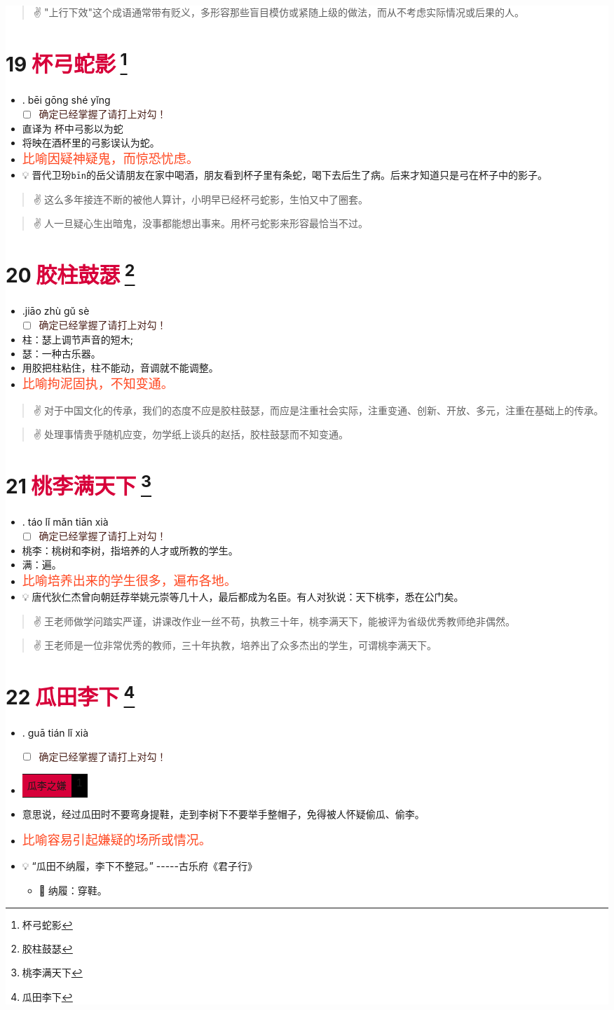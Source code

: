 > ✌️ "上行下效"这个成语通常带有贬义，多形容那些盲目模仿或紧随上级的做法，而从不考虑实际情况或后果的人。

# 19 <span style="font-family:KaiTi; font-size:30px; color: #d7003a">杯弓蛇影</span> [^019]
- . bēi gōng shé yǐng
    - [ ] <span style="color: #4c221b">确定已经掌握了请打上对勾！</span>
- 直译为 杯中弓影以为蛇 
- 将映在酒杯里的弓影误认为蛇。
- <span style="color: #ff461f; font-size:18px">比喻因疑神疑鬼，而惊恐忧虑。</span></span>
 - 💡 晋代卫玢`bīn`的岳父请朋友在家中喝酒，朋友看到杯子里有条蛇，喝下去后生了病。后来才知道只是弓在杯子中的影子。

> ✌️ 这么多年接连不断的被他人算计，小明早已经杯弓蛇影，生怕又中了圈套。

> ✌️ 人一旦疑心生出暗鬼，没事都能想出事来。用杯弓蛇影来形容最恰当不过。

# 20 <span style="font-family:KaiTi; font-size:30px; color: #d7003a">胶柱鼓瑟</span> [^020]
- .jiāo zhù gǔ sè 
    - [ ] <span style="color: #4c221b">确定已经掌握了请打上对勾！</span>
- 柱：瑟上调节声音的短木;
- 瑟：一种古乐器。
- 用胶把柱粘住，柱不能动，音调就不能调整。
- <span style="color: #ff461f; font-size:18px">比喻拘泥固执，不知变通。</span>

> ✌️ 对于中国文化的传承，我们的态度不应是胶柱鼓瑟，而应是注重社会实际，注重变通、创新、开放、多元，注重在基础上的传承。

> ✌️ 处理事情贵乎随机应变，勿学纸上谈兵的赵括，胶柱鼓瑟而不知变通。
# 21 <span style="font-family:KaiTi; font-size:30px; color: #d7003a">桃李满天下</span> [^021]
- . táo lǐ mǎn tiān xià
    - [ ] <span style="color: #4c221b">确定已经掌握了请打上对勾！</span>
- 桃李：桃树和李树，指培养的人才或所教的学生。
- 满：遍。
- <span style="color: #ff461f; font-size:18px">比喻培养出来的学生很多，遍布各地。</span></span>
 - 💡 唐代狄仁杰曾向朝廷荐举姚元崇等几十人，最后都成为名臣。有人对狄说：天下桃李，悉在公门矣。

> ✌️ 王老师做学问踏实严谨，讲课改作业一丝不苟，执教三十年，桃李满天下，能被评为省级优秀教师绝非偶然。

> ✌️ 王老师是一位非常优秀的教师，三十年执教，培养出了众多杰出的学生，可谓桃李满天下。

# 22 <span style="font-family:KaiTi; font-size:30px; color: #d7003a">瓜田李下</span> [^022]
- . ɡuā tián lǐ xià
    - [ ] <span style="color: #4c221b">确定已经掌握了请打上对勾！</span>

- <table><td bgcolor=#d7003a><font size = '4'></font>瓜李之嫌<td bgcolor=#000000>1</table>

- 意思说，经过瓜田时不要弯身提鞋，走到李树下不要举手整帽子，免得被人怀疑偷瓜、偷李。
- <span style="color: #ff461f; font-size:18px">比喻容易引起嫌疑的场所或情况。</span></span>
 - 💡 “瓜田不纳履，李下不整冠。” -----古乐府《君子行》
     - 🎏 纳履：穿鞋。


[^001]: 蠢蠢欲动
[^002]: 跃跃欲试
[^003]: 气宇轩昂
[^004]: 失魂落魄
[^005]: 安贫乐道
[^006]: 别无二致
[^007]: 别有洞天
[^008]: 不一而足
[^009]: 不胜枚举
[^010]: 不胜其烦
[^011]: 不厌其烦
[^012]: 不言而喻
[^013]: 绰绰有余
[^014]: 憨态可掬
[^015]: 一筹莫展
[^016]: 上下其手
[^017]: 串通一气
[^018]: 上行下效
[^019]: 杯弓蛇影
[^020]: 胶柱鼓瑟
[^021]: 桃李满天下
[^022]: 瓜田李下
[^023]: 逃之夭夭
[^024]: 精诚所至 金石为开
[^025]: 言近旨远
[^026]: 上之所好 下必甚焉
[^027]: 莫此为甚
[^028]: 后来居上
[^029]: 山珍海味
[^030]: 珍羞美味
[^031]: 轰轰烈烈
[^032]: 横征暴敛
[^033]: 各得其所
[^034]: 生灵涂炭 
[^035]: 威信扫地
[^036]: 威风凛凛
[^037]: 民不聊生
[^038]: 鱼肉百姓
[^039]: 危言耸听
[^040]: 危若朝露
[^041]: 危如累卵
[^042]: 危机四伏
[^043]: 赤地千里
[^044]: 亡羊补牢
[^045]: 饥寒交迫
[^046]: 永垂不朽
[^047]: 名垂千古
[^048]: 垂暮之年
[^049]: 桑榆暮景
[^050]: 应运而生